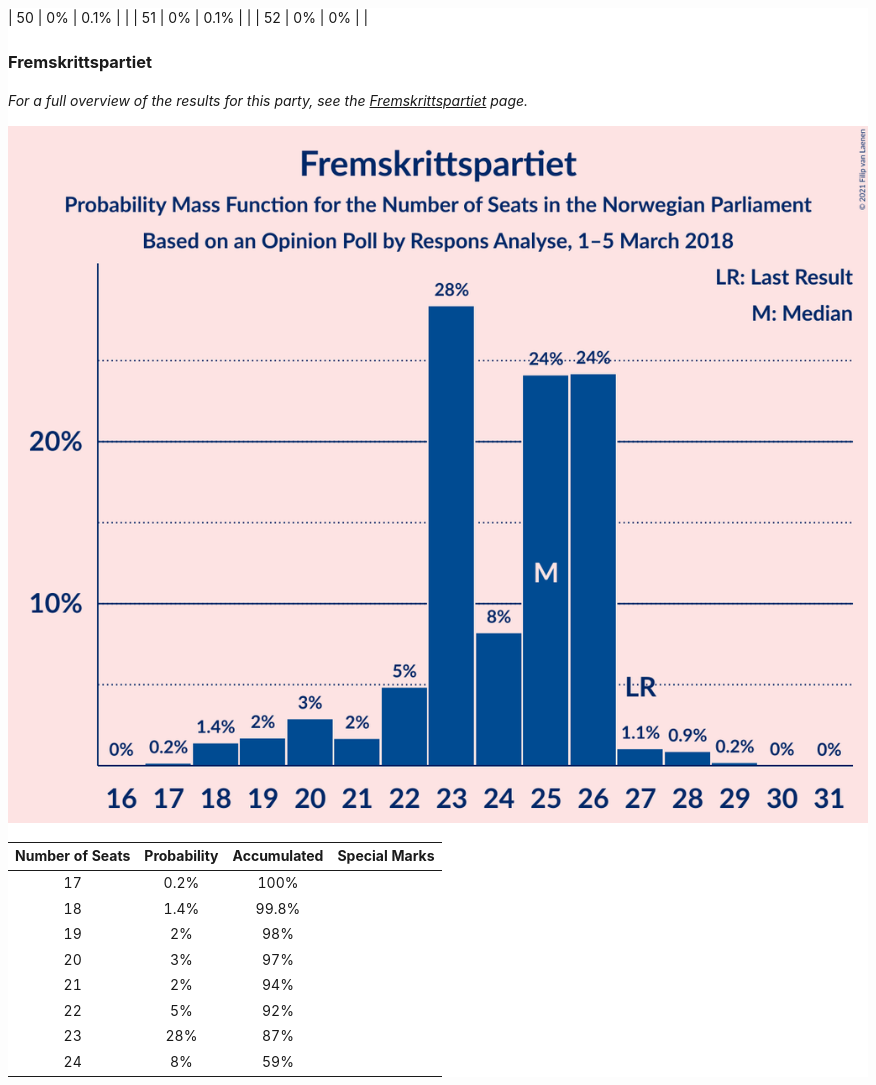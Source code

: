 | 50 | 0% | 0.1% |  |
| 51 | 0% | 0.1% |  |
| 52 | 0% | 0% |  |

### Fremskrittspartiet

*For a full overview of the results for this party, see the [Fremskrittspartiet](party-fremskrittspartiet.html) page.*

![Graph with seats probability mass function not yet produced](2018-03-05-ResponsAnalyse-seats-pmf-fremskrittspartiet.png "Seats Probability Mass Function")

| Number of Seats | Probability | Accumulated | Special Marks |
|:---------------:|:-----------:|:-----------:|:-------------:|
| 17 | 0.2% | 100% |  |
| 18 | 1.4% | 99.8% |  |
| 19 | 2% | 98% |  |
| 20 | 3% | 97% |  |
| 21 | 2% | 94% |  |
| 22 | 5% | 92% |  |
| 23 | 28% | 87% |  |
| 24 | 8% | 59% |  |